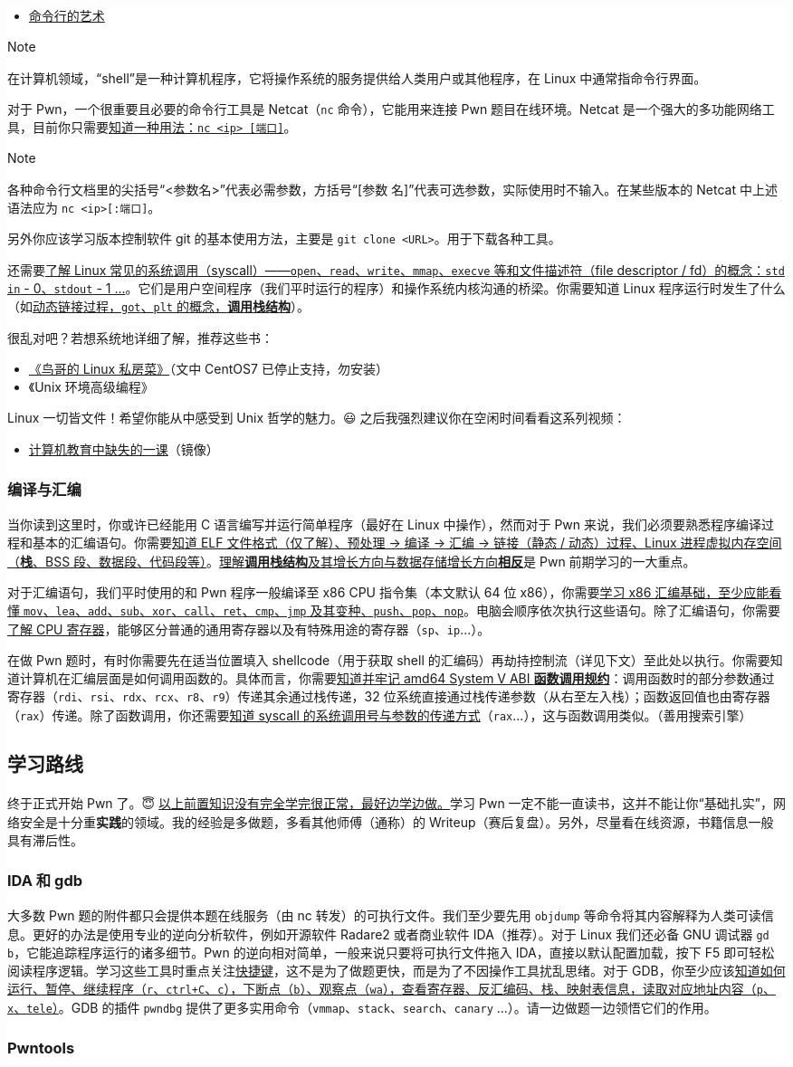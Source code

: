 - [命令行的艺术](https://github.com/jlevy/the-art-of-command-line/blob/master/README-zh.md)

> [!NOTE]
>
> 在计算机领域，“shell”是一种计算机程序，它将操作系统的服务提供给人类用户或其他程序，在 Linux 中通常指命令行界面。

对于 Pwn，一个很重要且必要的命令行工具是 Netcat（`nc` 命令），它能用来连接 Pwn 题目在线环境。Netcat 是一个强大的多功能网络工具，目前你只需要<u>知道一种用法：`nc <ip> [端口]`</u>。

> [!NOTE]
>
> 各种命令行文档里的尖括号“<参数名>”代表必需参数，方括号“[参数 名]”代表可选参数，实际使用时不输入。在某些版本的 Netcat 中上述语法应为 `nc <ip>[:端口]`。

另外你应该学习版本控制软件 git 的基本使用方法，主要是 `git clone <URL>`。用于下载各种工具。

还需要<u>了解 Linux 常见的系统调用（syscall）——`open`、`read`、`write`、`mmap`、`execve` 等和文件描述符（file descriptor / fd）的概念：`stdin` - 0、`stdout` - 1 ...</u>。它们是用户空间程序（我们平时运行的程序）和操作系统内核沟通的桥梁。你需要知道 Linux 程序运行时发生了什么（如<u>动态链接过程，`got`、`plt` 的概念，**调用栈结构**</u>）。

很乱对吧？若想系统地详细了解，推荐这些书：

- [《鸟哥的 Linux 私房菜》](https://linux.vbird.org/linux_basic/centos7/)（文中 CentOS7 已停止支持，勿安装）
- 《Unix 环境高级编程》

Linux 一切皆文件！希望你能从中感受到 Unix 哲学的魅力。😃 之后我强烈建议你在空闲时间看看这系列视频：

- [计算机教育中缺失的一课](https://www.bilibili.com/video/BV1rU4y1h7Qr/)（镜像）

### 编译与汇编

当你读到这里时，你或许已经能用 C 语言编写并运行简单程序（最好在 Linux 中操作），然而对于 Pwn 来说，我们必须要熟悉程序编译过程和基本的汇编语句。你需要<u>知道 ELF 文件格式（仅了解）、预处理 -> 编译 -> 汇编 -> 链接（静态 / 动态）过程、Linux 进程虚拟内存空间（**栈**、BSS 段、数据段、代码段等）</u>。<u>理解**调用栈结构**及其增长方向与数据存储增长方向**相反**</u>是 Pwn 前期学习的一大重点。

对于汇编语句，我们平时使用的和 Pwn 程序一般编译至 x86 CPU 指令集（本文默认 64 位 x86），你需要<u>学习 x86 汇编基础，至少应能看懂 `mov`、`lea`、`add`、`sub`、`xor`、`call`、`ret`、`cmp`、`jmp` 及其变种、`push`、`pop`、`nop`</u>。电脑会顺序依次执行这些语句。除了汇编语句，你需要<u>了解 CPU 寄存器</u>，能够区分普通的通用寄存器以及有特殊用途的寄存器（`sp`、`ip`...）。

在做 Pwn 题时，有时你需要先在适当位置填入 shellcode（用于获取 shell 的汇编码）再劫持控制流（详见下文）至此处以执行。你需要知道计算机在汇编层面是如何调用函数的。具体而言，你需要<u>知道并牢记 amd64 System V ABI **函数调用规约**</u>：调用函数时的部分参数通过寄存器（`rdi`、`rsi`、`rdx`、`rcx`、`r8`、`r9`）传递其余通过栈传递，32 位系统直接通过栈传递参数（从右至左入栈）；函数返回值也由寄存器（`rax`）传递。除了函数调用，你还需要<u>知道 syscall 的系统调用号与参数的传递方式</u>（`rax`...），这与函数调用类似。（善用搜索引擎）

## 学习路线

终于正式开始 Pwn 了。😇 <u>以上前置知识没有完全学完很正常，最好边学边做。</u>学习 Pwn 一定不能一直读书，这并不能让你“基础扎实”，网络安全是十分重**实践**的领域。我的经验是多做题，多看其他师傅（通称）的 Writeup（赛后复盘）。另外，尽量看在线资源，书籍信息一般具有滞后性。

### IDA 和 gdb

大多数 Pwn 题的附件都只会提供本题在线服务（由 nc 转发）的可执行文件。我们至少要先用 `objdump` 等命令将其内容解释为人类可读信息。更好的办法是使用专业的逆向分析软件，例如开源软件 Radare2 或者商业软件 IDA（推荐）。对于 Linux 我们还必备 GNU 调试器 `gdb`，它能追踪程序运行的诸多细节。Pwn 的逆向相对简单，一般来说只要将可执行文件拖入 IDA，直接以默认配置加载，按下 F5 即可轻松阅读程序逻辑。学习这些工具时重点关注<u>快捷键</u>，这不是为了做题更快，而是为了不因操作工具扰乱思绪。对于 GDB，你至少应该<u>知道如何运行、暂停、继续程序（`r`、`ctrl+C`、`c`），下断点（`b`）、观察点（`wa`），查看寄存器、反汇编码、栈、映射表信息，读取对应地址内容（`p`、`x`、`tele`）</u>。GDB 的插件 `pwndbg` 提供了更多实用命令（`vmmap`、`stack`、`search`、`canary` ...）。请一边做题一边领悟它们的作用。

### Pwntools
